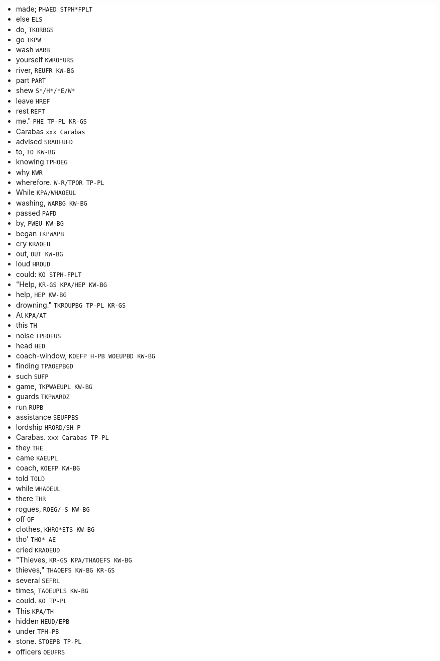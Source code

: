 * made; `PHAED STPH*FPLT`
* else `ELS`
* do, `TKORBGS`
* go `TKPW`
* wash `WARB`
* yourself `KWRO*URS`
* river, `REUFR KW-BG`
* part `PART`
* shew `S*/H*/*E/W*`
* leave `HREF`
* rest `REFT`
* me." `PHE TP-PL KR-GS`
* Carabas `xxx Carabas`
* advised `SRAOEUFD`
* to, `TO KW-BG`
* knowing `TPHOEG`
* why `KWR`
* wherefore. `W-R/TPOR TP-PL`
* While `KPA/WHAOEUL`
* washing, `WARBG KW-BG`
* passed `PAFD`
* by, `PWEU KW-BG`
* began `TKPWAPB`
* cry `KRAOEU`
* out, `OUT KW-BG`
* loud `HROUD`
* could: `KO STPH-FPLT`
* "Help, `KR-GS KPA/HEP KW-BG`
* help, `HEP KW-BG`
* drowning." `TKROUPBG TP-PL KR-GS`
* At `KPA/AT`
* this `TH`
* noise `TPHOEUS`
* head `HED`
* coach-window, `KOEFP H-PB WOEUPBD KW-BG`
* finding `TPAOEPBGD`
* such `SUFP`
* game, `TKPWAEUPL KW-BG`
* guards `TKPWARDZ`
* run `RUPB`
* assistance `SEUFPBS`
* lordship `HRORD/SH-P`
* Carabas. `xxx Carabas TP-PL`
* they `THE`
* came `KAEUPL`
* coach, `KOEFP KW-BG`
* told `TOLD`
* while `WHAOEUL`
* there `THR`
* rogues, `ROEG/-S KW-BG`
* off `OF`
* clothes, `KHRO*ETS KW-BG`
* tho' `THO* AE`
* cried `KRAOEUD`
* "Thieves, `KR-GS KPA/THAOEFS KW-BG`
* thieves," `THAOEFS KW-BG KR-GS`
* several `SEFRL`
* times, `TAOEUPLS KW-BG`
* could. `KO TP-PL`
* This `KPA/TH`
* hidden `HEUD/EPB`
* under `TPH-PB`
* stone. `STOEPB TP-PL`
* officers `OEUFRS`